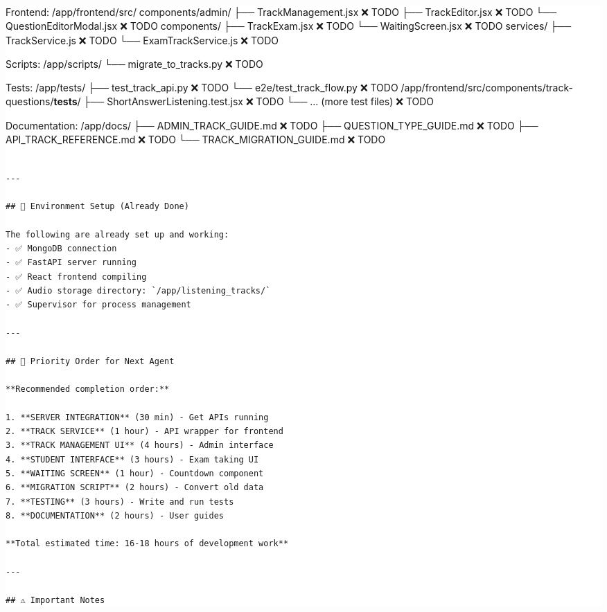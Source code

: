 Frontend:
  /app/frontend/src/
    components/admin/
      ├── TrackManagement.jsx          ❌ TODO
      ├── TrackEditor.jsx              ❌ TODO
      └── QuestionEditorModal.jsx      ❌ TODO
    components/
      ├── TrackExam.jsx                ❌ TODO
      └── WaitingScreen.jsx            ❌ TODO
    services/
      ├── TrackService.js              ❌ TODO
      └── ExamTrackService.js          ❌ TODO

Scripts:
  /app/scripts/
    └── migrate_to_tracks.py           ❌ TODO

Tests:
  /app/tests/
    ├── test_track_api.py              ❌ TODO
    └── e2e/test_track_flow.py         ❌ TODO
  /app/frontend/src/components/track-questions/__tests__/
    ├── ShortAnswerListening.test.jsx  ❌ TODO
    └── ... (more test files)          ❌ TODO

Documentation:
  /app/docs/
    ├── ADMIN_TRACK_GUIDE.md           ❌ TODO
    ├── QUESTION_TYPE_GUIDE.md         ❌ TODO
    ├── API_TRACK_REFERENCE.md         ❌ TODO
    └── TRACK_MIGRATION_GUIDE.md       ❌ TODO
```

---

## 🔧 Environment Setup (Already Done)

The following are already set up and working:
- ✅ MongoDB connection
- ✅ FastAPI server running
- ✅ React frontend compiling
- ✅ Audio storage directory: `/app/listening_tracks/`
- ✅ Supervisor for process management

---

## 🎯 Priority Order for Next Agent

**Recommended completion order:**

1. **SERVER INTEGRATION** (30 min) - Get APIs running
2. **TRACK SERVICE** (1 hour) - API wrapper for frontend
3. **TRACK MANAGEMENT UI** (4 hours) - Admin interface
4. **STUDENT INTERFACE** (3 hours) - Exam taking UI
5. **WAITING SCREEN** (1 hour) - Countdown component
6. **MIGRATION SCRIPT** (2 hours) - Convert old data
7. **TESTING** (3 hours) - Write and run tests
8. **DOCUMENTATION** (2 hours) - User guides

**Total estimated time: 16-18 hours of development work**

---

## ⚠️ Important Notes

```